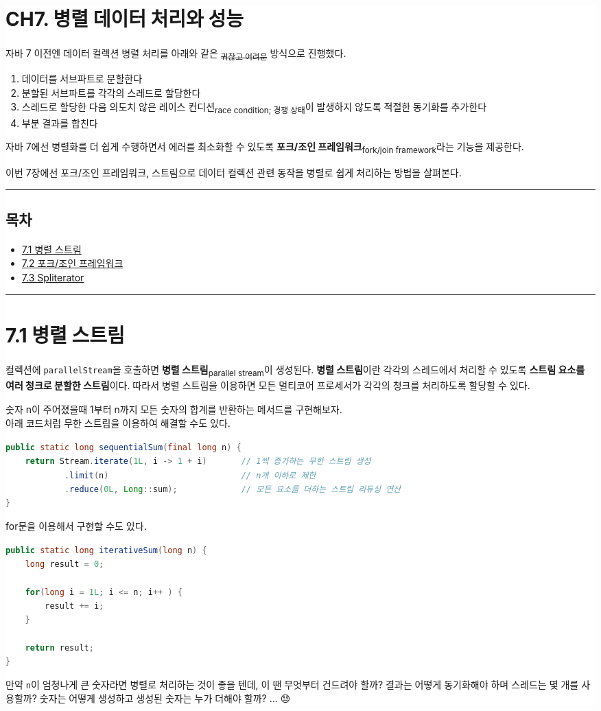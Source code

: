 # **CH7. 병렬 데이터 처리와 성능**
자바 7 이전엔 데이터 컬렉션 병렬 처리를 아래와 같은 ~~<sub>귀찮고 어려운</sub>~~ 방식으로 진행했다.   
1. 데이터를 서브파트로 분할한다
2. 분할된 서브파트를 각각의 스레드로 할당한다
3. 스레드로 할당한 다음 의도치 않은 레이스 컨디션<sub>race condition; 경쟁 상태</sub>이 발생하지 않도록 적절한 동기화를 추가한다
4. 부분 결과를 합친다
      
자바 7에선 병렬화를 더 쉽게 수행하면서 에러를 최소화할 수 있도록 **포크/조인 프레임워크**<sub>fork/join framework</sub>라는 기능을 제공한다. 
  
이번 7장에선 포크/조인 프레임워크, 스트림으로 데이터 컬렉션 관련 동작을 병렬로 쉽게 처리하는 방법을 살펴본다.       
     
--- 

## **목차**
- [7.1 병렬 스트림](#71-병렬-스트림)
- [7.2 포크/조인 프레임워크](#72-포크조인-프레임워크)
- [7.3 Spliterator](#73-spliterator)

---

# 7.1 병렬 스트림
컬렉션에 `parallelStream`을 호출하면 **병렬 스트림**<sub>parallel stream</sub>이 생성된다. **병렬 스트림**이란 각각의 스레드에서 처리할 수 있도록 **스트림 요소를 여러 청크로 분할한 스트림**이다. 따라서 병렬 스트림을 이용하면 모든 멀티코어 프로세서가 각각의 청크를 처리하도록 할당할 수 있다.  

<a name="numbersum"></a>

숫자 n이 주어졌을때 1부터 n까지 모든 숫자의 합계를 반환하는 메서드를 구현해보자.     
아래 코드처럼 무한 스트림을 이용하여 해결할 수도 있다.  
```java
public static long sequentialSum(final long n) {
    return Stream.iterate(1L, i -> 1 + i)       // 1씩 증가하는 무한 스트림 생성
            .limit(n)                           // n개 이하로 제한
            .reduce(0L, Long::sum);             // 모든 요소를 더하는 스트림 리듀싱 연산
}
```
    
for문을 이용해서 구현할 수도 있다.
```java
public static long iterativeSum(long n) {
    long result = 0;
    
    for(long i = 1L; i <= n; i++ ) {
        result += i;
    }
    
    return result;
}
```
  
만약 `n`이 엄청나게 큰 숫자라면 병렬로 처리하는 것이 좋을 텐데, 이 땐 무엇부터 건드려야 할까? 결과는 어떻게 동기화해야 하며 스레드는 몇 개를 사용할까? 숫자는 어떻게 생성하고 생성된 숫자는 누가 더해야 할까? ... :sweat:      
    